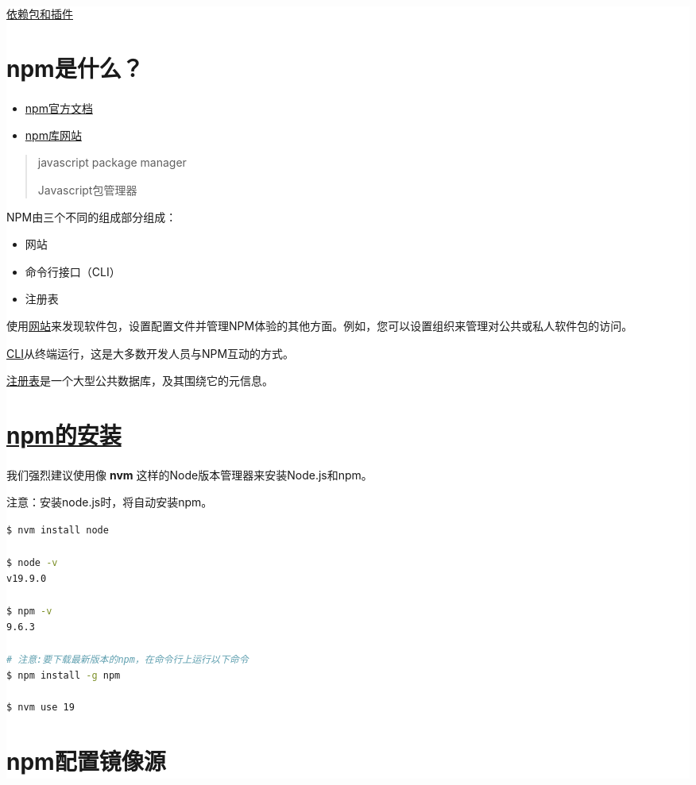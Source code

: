 [依赖包和插件](https://vue3.chengpeiquan.com/guide.html#%E4%BE%9D%E8%B5%96%E5%8C%85%E5%92%8C%E6%8F%92%E4%BB%B6)



# npm是什么？

* [npm官方文档](https://docs.npmjs.com/)

* [npm库网站](https://www.npmjs.com/)

> javascript package manager
>
> Javascript包管理器

NPM由三个不同的组成部分组成：

* 网站

* 命令行接口（CLI）

* 注册表

使用[网站](https://www.npmjs.com/)来发现软件包，设置配置文件并管理NPM体验的其他方面。例如，您可以设置组织来管理对公共或私人软件包的访问。

[CLI](https://docs.npmjs.com/cli/v9/commands/npm)从终端运行，这是大多数开发人员与NPM互动的方式。

[注册表](https://docs.npmjs.com/cli/v9/using-npm/registry)是一个大型公共数据库，及其围绕它的元信息。



# [npm的安装](https://docs.npmjs.com/downloading-and-installing-node-js-and-npm)

我们强烈建议使用像 **nvm** 这样的Node版本管理器来安装Node.js和npm。

注意：安装node.js时，将自动安装npm。

```bash
$ nvm install node

$ node -v
v19.9.0

$ npm -v
9.6.3

# 注意:要下载最新版本的npm，在命令行上运行以下命令
$ npm install -g npm

$ nvm use 19
```



# npm配置镜像源
